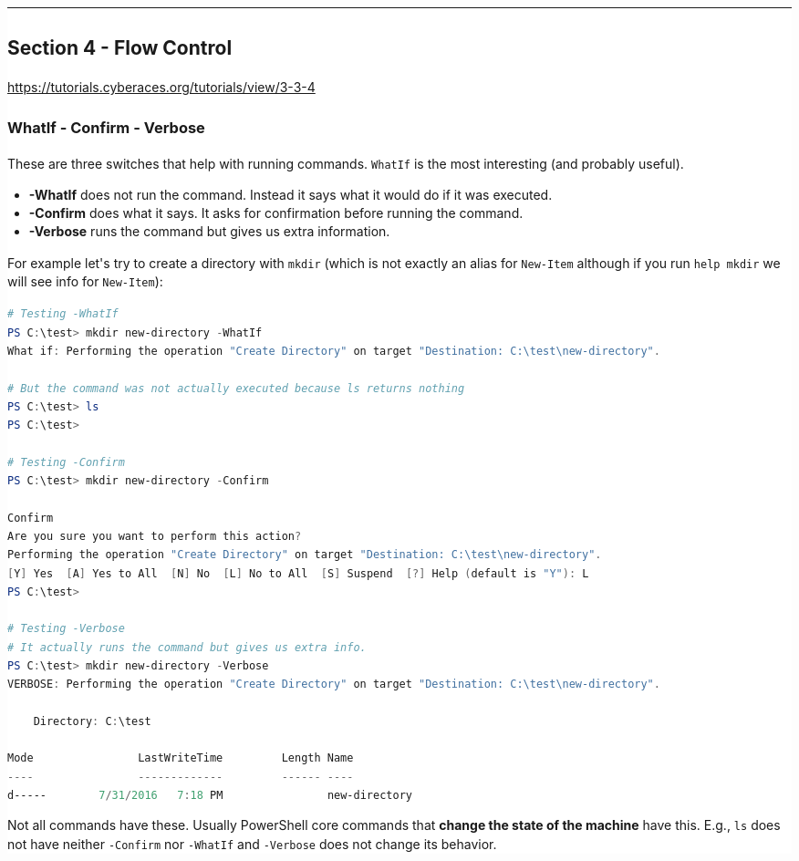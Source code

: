 
[executionpolicy-technet]: https://technet.microsoft.com/en-us/library/ee176961.aspx
[variabletypes-technet]: https://technet.microsoft.com/en-us/magazine/ff642464.aspx

----------------------

## Section 4 - Flow Control
https://tutorials.cyberaces.org/tutorials/view/3-3-4

### WhatIf - Confirm - Verbose
These are three switches that help with running commands. `WhatIf` is the most
interesting (and probably useful).

* **-WhatIf** does not run the command. Instead it says what it would do if it was executed.
* **-Confirm** does what it says. It asks for confirmation before running the command.
* **-Verbose** runs the command but gives us extra information.

For example let's try to create a directory with `mkdir` (which is not exactly
an alias for `New-Item` although if you run `help mkdir` we will see info for
`New-Item`):

```powershell
# Testing -WhatIf
PS C:\test> mkdir new-directory -WhatIf
What if: Performing the operation "Create Directory" on target "Destination: C:\test\new-directory".

# But the command was not actually executed because ls returns nothing
PS C:\test> ls
PS C:\test>

# Testing -Confirm
PS C:\test> mkdir new-directory -Confirm

Confirm
Are you sure you want to perform this action?
Performing the operation "Create Directory" on target "Destination: C:\test\new-directory".
[Y] Yes  [A] Yes to All  [N] No  [L] No to All  [S] Suspend  [?] Help (default is "Y"): L
PS C:\test>

# Testing -Verbose
# It actually runs the command but gives us extra info.
PS C:\test> mkdir new-directory -Verbose
VERBOSE: Performing the operation "Create Directory" on target "Destination: C:\test\new-directory".

    Directory: C:\test

Mode                LastWriteTime         Length Name
----                -------------         ------ ----
d-----        7/31/2016   7:18 PM                new-directory
```

Not all commands have these. Usually PowerShell core commands that
**change the state of the machine** have this. E.g., `ls` does not have neither
`-Confirm` nor `-WhatIf` and `-Verbose` does not change its behavior.


[source-computerperformance]: http://www.computerperformance.co.uk/powershell/powershell_whatif_confirm.htm